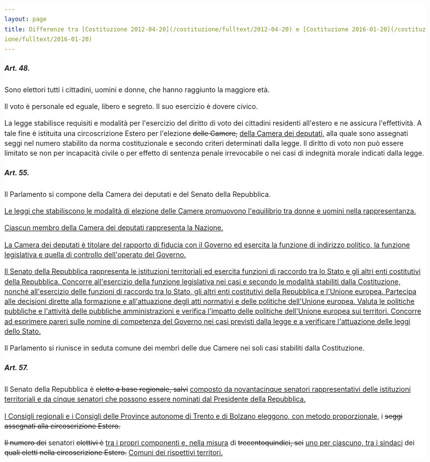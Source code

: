 ```yaml
---
layout: page
title: Differenze tra [Costituzione 2012-04-20](/costituzione/fulltext/2012-04-20) e [Costituzione 2016-01-20](/costituzione/fulltext/2016-01-20)
---
```

##### Art. 48.

Sono elettori tutti i cittadini, uomini e donne, che hanno raggiunto la maggiore età.

Il voto è personale ed eguale, libero e segreto. Il suo esercizio è dovere civico.

La legge stabilisce requisiti e modalità per l'esercizio del diritto di voto dei cittadini residenti all'estero e ne assicura l'effettività. A tale fine è istituita una circoscrizione Estero per l'elezione <del>delle Camere,</del> <ins>della Camera dei deputati,</ins> alla quale sono assegnati seggi nel numero stabilito da norma costituzionale e secondo criteri determinati dalla legge. Il diritto di voto non può essere limitato se non per incapacità civile o per effetto di sentenza penale irrevocabile o nei casi di indegnità morale indicati dalla legge.

##### Art. 55.

Il Parlamento si compone della Camera dei deputati e del Senato della Repubblica.

<ins>Le leggi che stabiliscono le modalità di elezione delle Camere promuovono l'equilibrio tra donne e uomini nella rappresentanza.</ins>

<ins>Ciascun membro della Camera dei deputati rappresenta la Nazione.</ins>

<ins>La Camera dei deputati è titolare del rapporto di fiducia con il Governo ed esercita la funzione di indirizzo politico, la funzione legislativa e quella di controllo dell'operato del Governo.</ins>

<ins>Il Senato della Repubblica rappresenta le istituzioni territoriali ed esercita funzioni di raccordo tra lo Stato e gli altri enti costitutivi della Repubblica. Concorre all'esercizio della funzione legislativa nei casi e secondo le modalità stabiliti dalla Costituzione, nonché all'esercizio delle funzioni di raccordo tra lo Stato, gli altri enti costitutivi della Repubblica e l'Unione europea. Partecipa alle decisioni dirette alla formazione e all'attuazione degli atti normativi e delle politiche dell'Unione europea. Valuta le politiche pubbliche e l'attività delle pubbliche amministrazioni e verifica l'impatto delle politiche dell'Unione europea sui territori. Concorre ad esprimere pareri sulle nomine di competenza del Governo nei casi previsti dalla legge e a verificare l'attuazione delle leggi dello Stato.</ins>

Il Parlamento si riunisce in seduta comune dei membri delle due Camere nei soli casi stabiliti dalla Costituzione.

##### Art. 57.

Il Senato della Repubblica è <del>eletto a base regionale, salvi</del> <ins>composto da novantacinque senatori rappresentativi delle istituzioni territoriali e da cinque senatori che possono essere nominati dal Presidente della Repubblica.</ins>

<ins>I Consigli regionali e i Consigli delle Province autonome di Trento e di Bolzano eleggono, con metodo proporzionale,</ins> i <del>seggi assegnati alla circoscrizione Estero.</del>

<del>Il numero dei</del> senatori <del>elettivi è</del> <ins>tra i propri componenti e, nella misura</ins> di <del>trecentoquindici, sei</del> <ins>uno per ciascuno, tra i sindaci</ins> dei <del>quali eletti nella circoscrizione Estero.</del> <ins>Comuni dei rispettivi territori.</ins>
